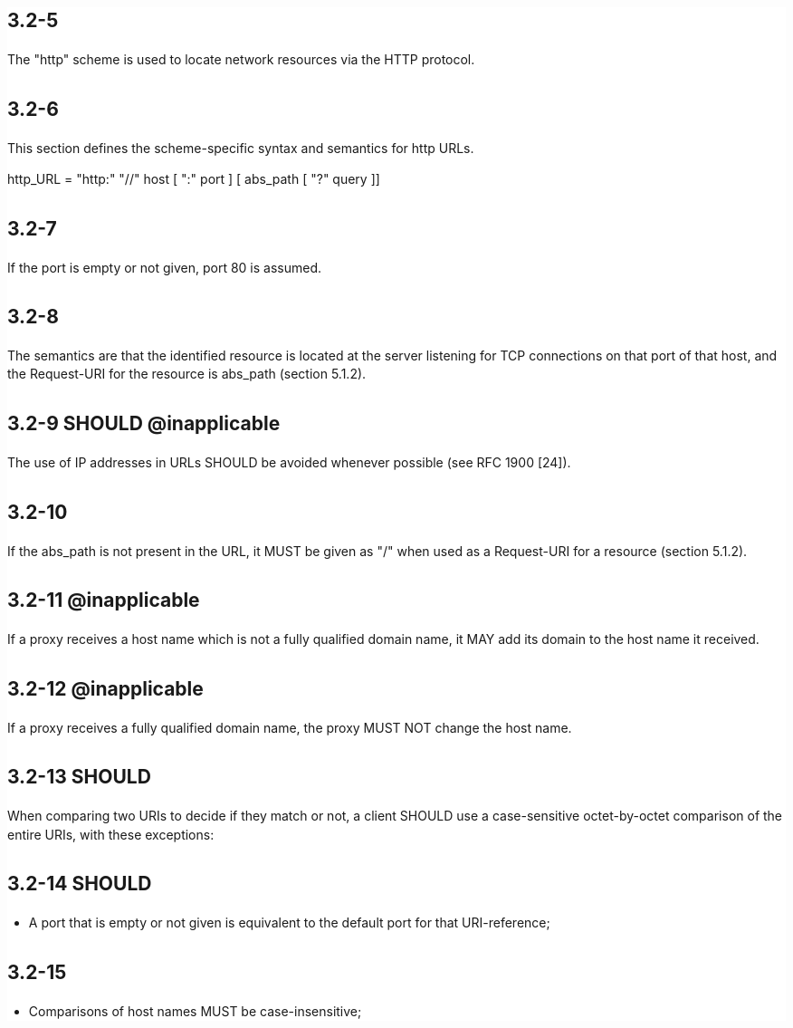## 3.2-5
The "http" scheme is used to locate network resources via the HTTP
protocol.

## 3.2-6
This section defines the scheme-specific syntax and
semantics for http URLs.

   http_URL = "http:" "//" host [ ":" port ] [ abs_path [ "?" query ]]

## 3.2-7
If the port is empty or not given, port 80 is assumed.

## 3.2-8
The semantics
are that the identified resource is located at the server listening
for TCP connections on that port of that host, and the Request-URI
for the resource is abs_path (section 5.1.2).

## 3.2-9 SHOULD @inapplicable
The use of IP addresses in URLs SHOULD be avoided whenever possible
(see RFC 1900 [24]).

## 3.2-10
If the abs_path is not present in the URL, it MUST be given as "/" when
used as a Request-URI for a resource (section 5.1.2).

## 3.2-11 @inapplicable
If a proxy receives a host name which is not a fully qualified domain name, it
MAY add its domain to the host name it received.

## 3.2-12 @inapplicable
If a proxy receives a fully qualified domain name, the proxy MUST NOT change
the host name.

## 3.2-13 SHOULD
When comparing two URIs to decide if they match or not, a client
SHOULD use a case-sensitive octet-by-octet comparison of the entire
URIs, with these exceptions:

## 3.2-14 SHOULD
- A port that is empty or not given is equivalent to the default
port for that URI-reference;

## 3.2-15
- Comparisons of host names MUST be case-insensitive;
